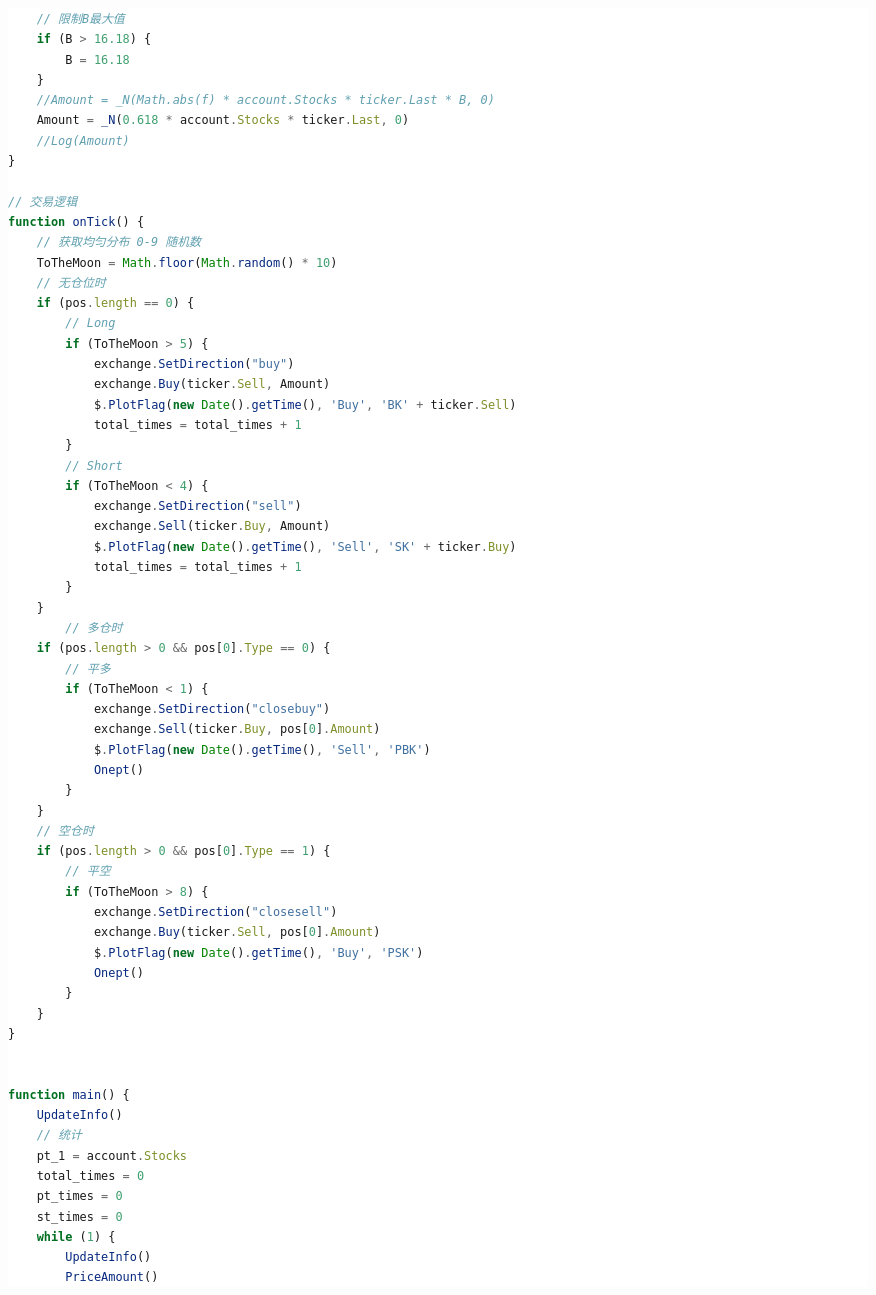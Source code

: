 ``` javascript
    // 限制B最大值
    if (B > 16.18) {
        B = 16.18
    }
    //Amount = _N(Math.abs(f) * account.Stocks * ticker.Last * B, 0)
    Amount = _N(0.618 * account.Stocks * ticker.Last, 0)
    //Log(Amount)
}

// 交易逻辑
function onTick() {
    // 获取均匀分布 0-9 随机数
    ToTheMoon = Math.floor(Math.random() * 10)
    // 无仓位时
    if (pos.length == 0) {
        // Long 
        if (ToTheMoon > 5) {
            exchange.SetDirection("buy")
            exchange.Buy(ticker.Sell, Amount)
            $.PlotFlag(new Date().getTime(), 'Buy', 'BK' + ticker.Sell)
            total_times = total_times + 1
        }
        // Short 
        if (ToTheMoon < 4) {
            exchange.SetDirection("sell")
            exchange.Sell(ticker.Buy, Amount)
            $.PlotFlag(new Date().getTime(), 'Sell', 'SK' + ticker.Buy)
            total_times = total_times + 1
        }
    }
        // 多仓时
    if (pos.length > 0 && pos[0].Type == 0) {
        // 平多 
        if (ToTheMoon < 1) {
            exchange.SetDirection("closebuy")
            exchange.Sell(ticker.Buy, pos[0].Amount)
            $.PlotFlag(new Date().getTime(), 'Sell', 'PBK')
            Onept()
        }
    }
    // 空仓时
    if (pos.length > 0 && pos[0].Type == 1) {
        // 平空 
        if (ToTheMoon > 8) {
            exchange.SetDirection("closesell")
            exchange.Buy(ticker.Sell, pos[0].Amount)
            $.PlotFlag(new Date().getTime(), 'Buy', 'PSK')
            Onept()
        }
    }
}


function main() {
    UpdateInfo()
    // 统计
    pt_1 = account.Stocks
    total_times = 0
    pt_times = 0
    st_times = 0
    while (1) {
        UpdateInfo()
        PriceAmount()
```